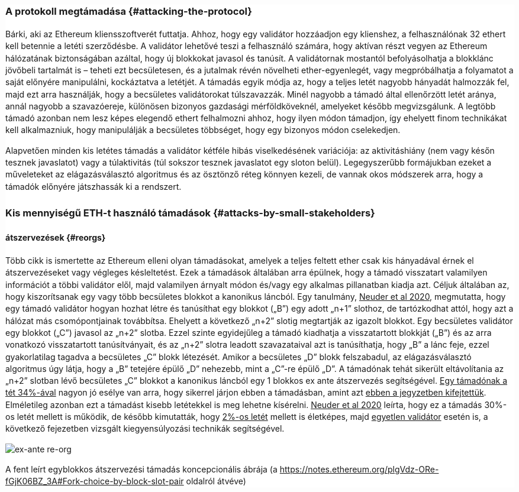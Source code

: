 ### A protokoll megtámadása {#attacking-the-protocol}

Bárki, aki az Ethereum kliensszoftverét futtatja. Ahhoz, hogy egy validátor hozzáadjon egy klienshez, a felhasználónak 32 ethert kell betennie a letéti szerződésbe. A validátor lehetővé teszi a felhasználó számára, hogy aktívan részt vegyen az Ethereum hálózatának biztonságában azáltal, hogy új blokkokat javasol és tanúsít. A validátornak mostantól befolyásolhatja a blokklánc jövőbeli tartalmát is – teheti ezt becsületesen, és a jutalmak révén növelheti ether-egyenlegét, vagy megpróbálhatja a folyamatot a saját előnyére manipulálni, kockáztatva a letétjét. A támadás egyik módja az, hogy a teljes letét nagyobb hányadát halmozzák fel, majd ezt arra használják, hogy a becsületes validátorokat túlszavazzák. Minél nagyobb a támadó által ellenőrzött letét aránya, annál nagyobb a szavazóereje, különösen bizonyos gazdasági mérföldköveknél, amelyeket később megvizsgálunk. A legtöbb támadó azonban nem lesz képes elegendő ethert felhalmozni ahhoz, hogy ilyen módon támadjon, így ehelyett finom technikákat kell alkalmazniuk, hogy manipulálják a becsületes többséget, hogy egy bizonyos módon cselekedjen.

Alapvetően minden kis letétes támadás a validátor kétféle hibás viselkedésének variációja: az aktivitáshiány (nem vagy későn tesznek javaslatot) vagy a túlaktivitás (túl sokszor tesznek javaslatot egy sloton belül). Legegyszerűbb formájukban ezeket a műveleteket az elágazásválasztó algoritmus és az ösztönző réteg könnyen kezeli, de vannak okos módszerek arra, hogy a támadók előnyére játszhassák ki a rendszert.

### Kis mennyiségű ETH-t használó támadások {#attacks-by-small-stakeholders}

#### átszervezések {#reorgs}

Több cikk is ismertette az Ethereum elleni olyan támadásokat, amelyek a teljes feltett ether csak kis hányadával érnek el átszervezéseket vagy végleges késleltetést. Ezek a támadások általában arra épülnek, hogy a támadó visszatart valamilyen információt a többi validátor elől, majd valamilyen árnyalt módon és/vagy egy alkalmas pillanatban kiadja azt. Céljuk általában az, hogy kiszorítsanak egy vagy több becsületes blokkot a kanonikus láncból. Egy tanulmány, [Neuder et al 2020](https://arxiv.org/pdf/2102.02247.pdf), megmutatta, hogy egy támadó validátor hogyan hozhat létre és tanúsíthat egy blokkot („B”) egy adott „n+1” slothoz, de tartózkodhat attól, hogy azt a hálózat más csomópontjainak továbbítsa. Ehelyett a következő „n+2” slotig megtartják az igazolt blokkot. Egy becsületes validátor egy blokkot („C”) javasol az „n+2” slotba. Ezzel szinte egyidejűleg a támadó kiadhatja a visszatartott blokkját („B”) és az arra vonatkozó visszatartott tanúsítványait, és az „n+2” slotra leadott szavazataival azt is tanúsíthatja, hogy „B” a lánc feje, ezzel gyakorlatilag tagadva a becsületes „C” blokk létezését. Amikor a becsületes „D” blokk felszabadul, az elágazásválasztó algoritmus úgy látja, hogy a „B” tetejére épülő „D” nehezebb, mint a „C”-re épülő „D”. A támadónak tehát sikerült eltávolítania az „n+2” slotban lévő becsületes „C” blokkot a kanonikus láncból egy 1 blokkos ex ante átszervezés segítségével. [Egy támadónak a tét 34%-ával](https://www.youtube.com/watch?v=6vzXwwk12ZE) nagyon jó esélye van arra, hogy sikerrel járjon ebben a támadásban, amint azt [ebben a jegyzetben kifejtettük](https://notes.ethereum.org/plgVdz-ORe-fGjK06BZ_3A#Fork-choice-by-block-slot-pair). Elméletileg azonban ezt a támadást kisebb letétekkel is meg lehetne kísérelni. [Neuder et al 2020](https://arxiv.org/pdf/2102.02247.pdf) leírta, hogy ez a támadás 30%-os letét mellett is működik, de később kimutatták, hogy [2%-os letét](https://arxiv.org/pdf/2009.04987.pdf) mellett is életképes, majd [egyetlen validátor](https://arxiv.org/abs/2110.10086#) esetén is, a következő fejezetben vizsgált kiegyensúlyozási technikák segítségével.

![ex-ante re-org](reorg-schematic.png)

A fent leírt egyblokkos átszervezési támadás koncepcionális ábrája (a https://notes.ethereum.org/plgVdz-ORe-fGjK06BZ_3A#Fork-choice-by-block-slot-pair oldalról átvéve)
